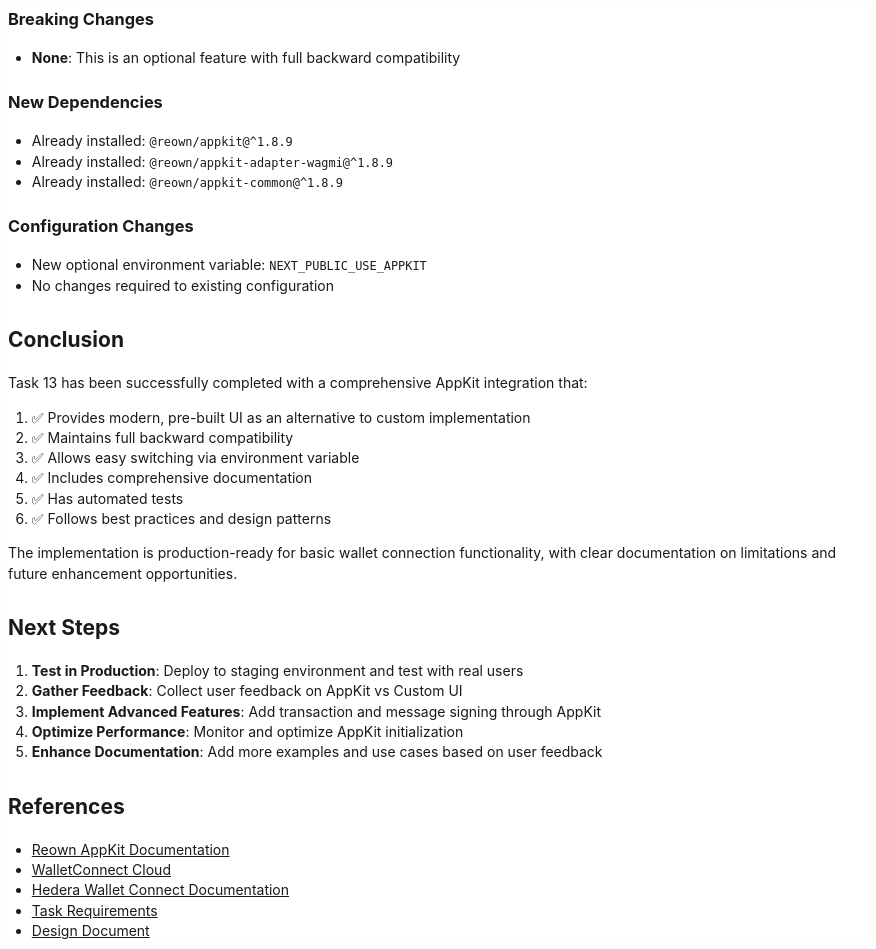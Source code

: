 ### Breaking Changes
- **None**: This is an optional feature with full backward compatibility

### New Dependencies
- Already installed: `@reown/appkit@^1.8.9`
- Already installed: `@reown/appkit-adapter-wagmi@^1.8.9`
- Already installed: `@reown/appkit-common@^1.8.9`

### Configuration Changes
- New optional environment variable: `NEXT_PUBLIC_USE_APPKIT`
- No changes required to existing configuration

## Conclusion

Task 13 has been successfully completed with a comprehensive AppKit integration that:

1. ✅ Provides modern, pre-built UI as an alternative to custom implementation
2. ✅ Maintains full backward compatibility
3. ✅ Allows easy switching via environment variable
4. ✅ Includes comprehensive documentation
5. ✅ Has automated tests
6. ✅ Follows best practices and design patterns

The implementation is production-ready for basic wallet connection functionality, with clear documentation on limitations and future enhancement opportunities.

## Next Steps

1. **Test in Production**: Deploy to staging environment and test with real users
2. **Gather Feedback**: Collect user feedback on AppKit vs Custom UI
3. **Implement Advanced Features**: Add transaction and message signing through AppKit
4. **Optimize Performance**: Monitor and optimize AppKit initialization
5. **Enhance Documentation**: Add more examples and use cases based on user feedback

## References

- [Reown AppKit Documentation](https://docs.reown.com/appkit/overview)
- [WalletConnect Cloud](https://cloud.walletconnect.com/)
- [Hedera Wallet Connect Documentation](https://docs.hedera.com/hedera/tutorials/more-tutorials/wallet-connect)
- [Task Requirements](./requirements.md#requirement-9--support-optionnel-de-reown-appkit)
- [Design Document](./design.md)
